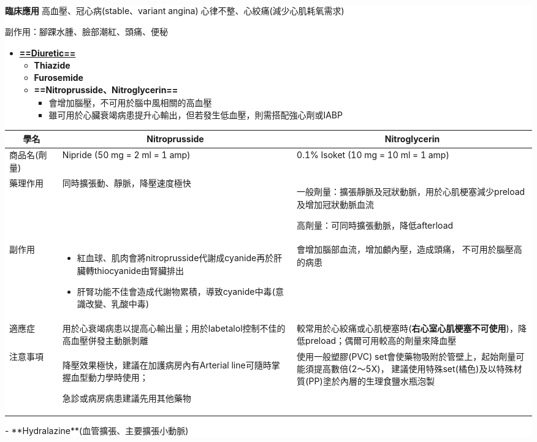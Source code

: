 <tr class="even">
<td><strong>臨床應用</strong></td>
<td>高血壓、冠心病(stable、variant angina)</td>
<td>心律不整、心絞痛(減少心肌耗氧需求)</td>
</tr>
</tbody>
</table>

副作用：腳踝水腫、臉部潮紅、頭痛、便秘
- [**==Diuretic==**](onenote:%E9%87%8D%E8%A6%81%E8%97%A5%E7%90%86.one#%E5%88%A9%E5%B0%BF%E5%8A%91&section-id={2819C0B0-10A1-4B6D-B555-73178248D88C}&page-id={3F28B558-5AED-4C40-B1BD-138B6AED1459}&end&base-path=https://d.docs.live.net/56ce32fba64785ca/%E8%87%A8%E5%BA%8A%E7%AD%86%E8%A8%98)
  - **Thiazide**
  - **Furosemide**
  - **==Nitroprusside、Nitroglycerin==**
    - 會增加腦壓，不可用於腦中風相關的高血壓
    - 雖可用於心臟衰竭病患提升心輸出，但若發生低血壓，則需搭配強心劑或IABP
<table>
<colgroup>
<col style="width: 10%" />
<col style="width: 44%" />
<col style="width: 45%" />
</colgroup>
<thead>
<tr class="header">
<th>學名</th>
<th>Nitroprusside</th>
<th>Nitroglycerin</th>
</tr>
</thead>
<tbody>
<tr class="odd">
<td>商品名(劑量)</td>
<td>Nipride (50 mg = 2 ml = 1 amp)</td>
<td>0.1% Isoket (10 mg = 10 ml = 1 amp)</td>
</tr>
<tr class="even">
<td>藥理作用</td>
<td>同時擴張動、靜脈，降壓速度極快</td>
<td><p>一般劑量：擴張靜脈及冠狀動脈，用於心肌梗塞減少preload及增加冠狀動脈血流</p>
<p>高劑量：可同時擴張動脈，降低afterload</p></td>
</tr>
<tr class="odd">
<td>副作用</td>
<td><ul>
<li><p>紅血球、肌肉會將nitroprusside代謝成cyanide再於肝臟轉thiocyanide由腎臟排出</p></li>
<li><p>肝腎功能不佳會造成代謝物累積，導致cyanide中毒(意識改變、乳酸中毒)</p></li>
</ul></td>
<td>會增加腦部血流，增加顱內壓，造成頭痛， 不可用於腦壓高的病患</td>
</tr>
<tr class="even">
<td>適應症</td>
<td>用於心衰竭病患以提高心輸出量；用於labetalol控制不佳的高血壓併發主動脈剝離</td>
<td>較常用於心絞痛或心肌梗塞時(<strong>右心室心肌梗塞不可使用</strong>)，降低preload；偶爾可用較高的劑量來降血壓</td>
</tr>
<tr class="odd">
<td>注意事項</td>
<td><p>降壓效果極快，建議在加護病房內有Arterial line可隨時掌握血型動力學時使用；</p>
<p>急診或病房病患建議先用其他藥物</p></td>
<td>使用一般塑膠(PVC) set會使藥物吸附於管壁上，起始劑量可能須提高數倍(2〜5X)， 建議使用特殊set(橘色)及以特殊材質(PP)塗於內層的生理食鹽水瓶泡製</td>
</tr>
</tbody>
</table>
- **Hydralazine**(血管擴張、主要擴張小動脈)